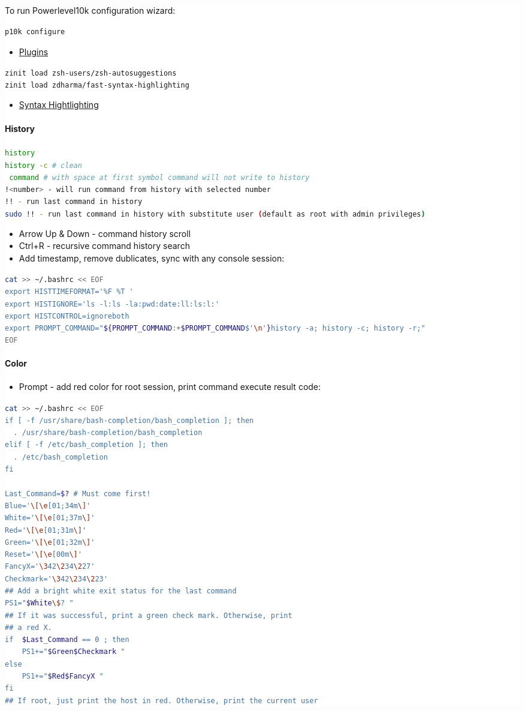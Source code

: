 To run Powerlevel10k configuration wizard:
```bash
p10k configure
```

- [Plugins](https://github.com/unixorn/awesome-zsh-plugins)

```bash
zinit load zsh-users/zsh-autosuggestions
zinit load zdharma/fast-syntax-highlighting
```

- [Syntax Hightlighting](https://github.com/zsh-users/zsh-syntax-highlighting/blob/master/INSTALL.md)

#### History

```bash
history
history -c # clean
 command # with space at first symbol command will not write to history
!<number> - will run command from history with selected number
!! - run last command in history
sudo !! - run last command in history with substitute user (default as root with admin privileges)
```

- Arrow Up & Down - command history scroll
- Ctrl+R - recursive command history search
- Add timestamp, remove dublicates, sync with any console session:

```bash
cat >> ~/.bashrc << EOF
export HISTTIMEFORMAT='%F %T '
export HISTIGNORE='ls -l:ls -la:pwd:date:ll:ls:l:'
export HISTCONTROL=ignoreboth
export PROMPT_COMMAND="${PROMPT_COMMAND:+$PROMPT_COMMAND$'\n'}history -a; history -c; history -r;"
EOF
```

#### Color

- Prompt - add red color for root session, print command execute result code:

```bash
cat >> ~/.bashrc << EOF
if [ -f /usr/share/bash-completion/bash_completion ]; then
  . /usr/share/bash-completion/bash_completion
elif [ -f /etc/bash_completion ]; then
  . /etc/bash_completion
fi

Last_Command=$? # Must come first!
Blue='\[\e[01;34m\]'
White='\[\e[01;37m\]'
Red='\[\e[01;31m\]'
Green='\[\e[01;32m\]'
Reset='\[\e[00m\]'
FancyX='\342\234\227'
Checkmark='\342\234\223'
## Add a bright white exit status for the last command
PS1="$White\$? "
## If it was successful, print a green check mark. Otherwise, print
## a red X.
if  $Last_Command == 0 ; then
    PS1+="$Green$Checkmark "
else
    PS1+="$Red$FancyX "
fi
## If root, just print the host in red. Otherwise, print the current user
```
